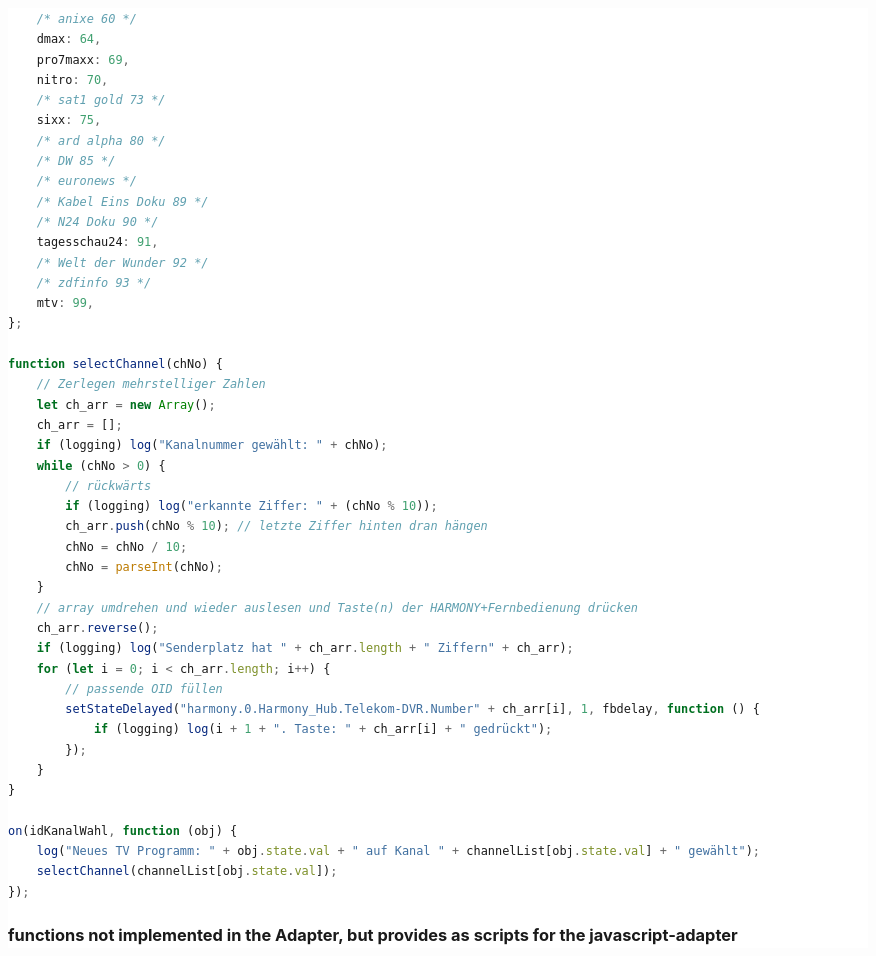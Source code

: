 ```javascript
    /* anixe 60 */
    dmax: 64,
    pro7maxx: 69,
    nitro: 70,
    /* sat1 gold 73 */
    sixx: 75,
    /* ard alpha 80 */
    /* DW 85 */
    /* euronews */
    /* Kabel Eins Doku 89 */
    /* N24 Doku 90 */
    tagesschau24: 91,
    /* Welt der Wunder 92 */
    /* zdfinfo 93 */
    mtv: 99,
};

function selectChannel(chNo) {
    // Zerlegen mehrstelliger Zahlen
    let ch_arr = new Array();
    ch_arr = [];
    if (logging) log("Kanalnummer gewählt: " + chNo);
    while (chNo > 0) {
        // rückwärts
        if (logging) log("erkannte Ziffer: " + (chNo % 10));
        ch_arr.push(chNo % 10); // letzte Ziffer hinten dran hängen
        chNo = chNo / 10;
        chNo = parseInt(chNo);
    }
    // array umdrehen und wieder auslesen und Taste(n) der HARMONY+Fernbedienung drücken
    ch_arr.reverse();
    if (logging) log("Senderplatz hat " + ch_arr.length + " Ziffern" + ch_arr);
    for (let i = 0; i < ch_arr.length; i++) {
        // passende OID füllen
        setStateDelayed("harmony.0.Harmony_Hub.Telekom-DVR.Number" + ch_arr[i], 1, fbdelay, function () {
            if (logging) log(i + 1 + ". Taste: " + ch_arr[i] + " gedrückt");
        });
    }
}

on(idKanalWahl, function (obj) {
    log("Neues TV Programm: " + obj.state.val + " auf Kanal " + channelList[obj.state.val] + " gewählt");
    selectChannel(channelList[obj.state.val]);
});
```

### functions not implemented in the Adapter, but provides as scripts for the javascript-adapter
